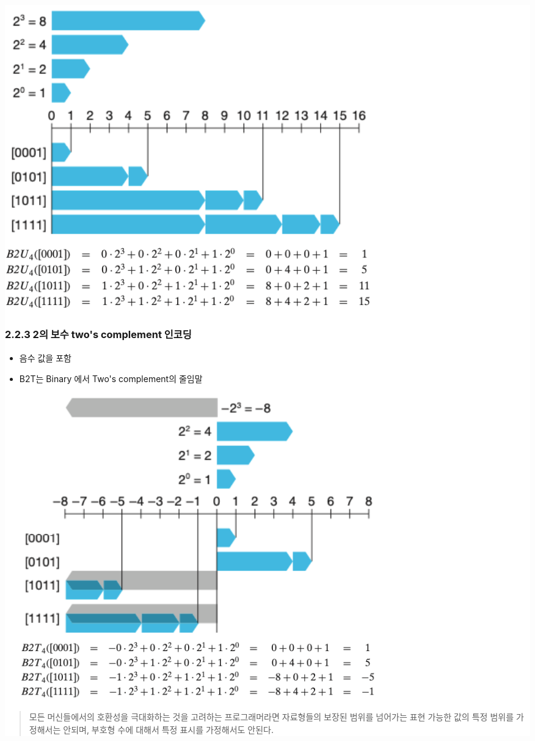   <img src="../../assets/img/csapp/02/img_4.png" width="70%" height="100%">
  <img src="../../assets/img/csapp/02/img_5.png" width="70%" height="100%">

### 2.2.3 2의 보수 two's complement 인코딩
- 음수 값을 포함
- B2T는 Binary 에서 Two's complement의 줄임말
  
  <img src="../../assets/img/csapp/02/img_6.png" width="70%" height="100%">
  <img src="../../assets/img/csapp/02/img_7.png" width="70%" height="100%">

> 모든 머신들에서의 호환성을 극대화하는 것을 고려하는 프로그래머라면 자료형들의 보장된 범위를 넘어가는 표현 가능한 값의 특정 범위를 가정해서는 안되며, 
> 부호형 수에 대해서 특정 표시를 가정해서도 안된다.
